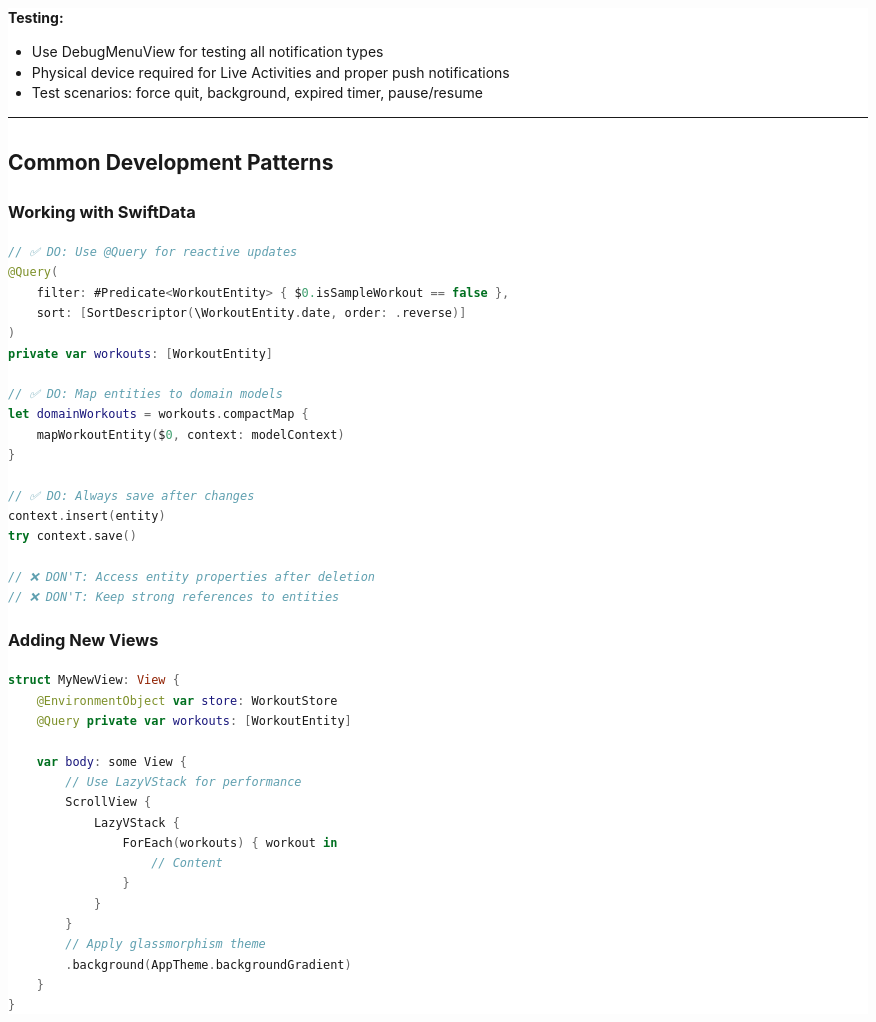 **Testing:**
- Use DebugMenuView for testing all notification types
- Physical device required for Live Activities and proper push notifications
- Test scenarios: force quit, background, expired timer, pause/resume

---

## Common Development Patterns

### Working with SwiftData

```swift
// ✅ DO: Use @Query for reactive updates
@Query(
    filter: #Predicate<WorkoutEntity> { $0.isSampleWorkout == false },
    sort: [SortDescriptor(\WorkoutEntity.date, order: .reverse)]
)
private var workouts: [WorkoutEntity]

// ✅ DO: Map entities to domain models
let domainWorkouts = workouts.compactMap { 
    mapWorkoutEntity($0, context: modelContext) 
}

// ✅ DO: Always save after changes
context.insert(entity)
try context.save()

// ❌ DON'T: Access entity properties after deletion
// ❌ DON'T: Keep strong references to entities
```

### Adding New Views

```swift
struct MyNewView: View {
    @EnvironmentObject var store: WorkoutStore
    @Query private var workouts: [WorkoutEntity]
    
    var body: some View {
        // Use LazyVStack for performance
        ScrollView {
            LazyVStack {
                ForEach(workouts) { workout in
                    // Content
                }
            }
        }
        // Apply glassmorphism theme
        .background(AppTheme.backgroundGradient)
    }
}
```
